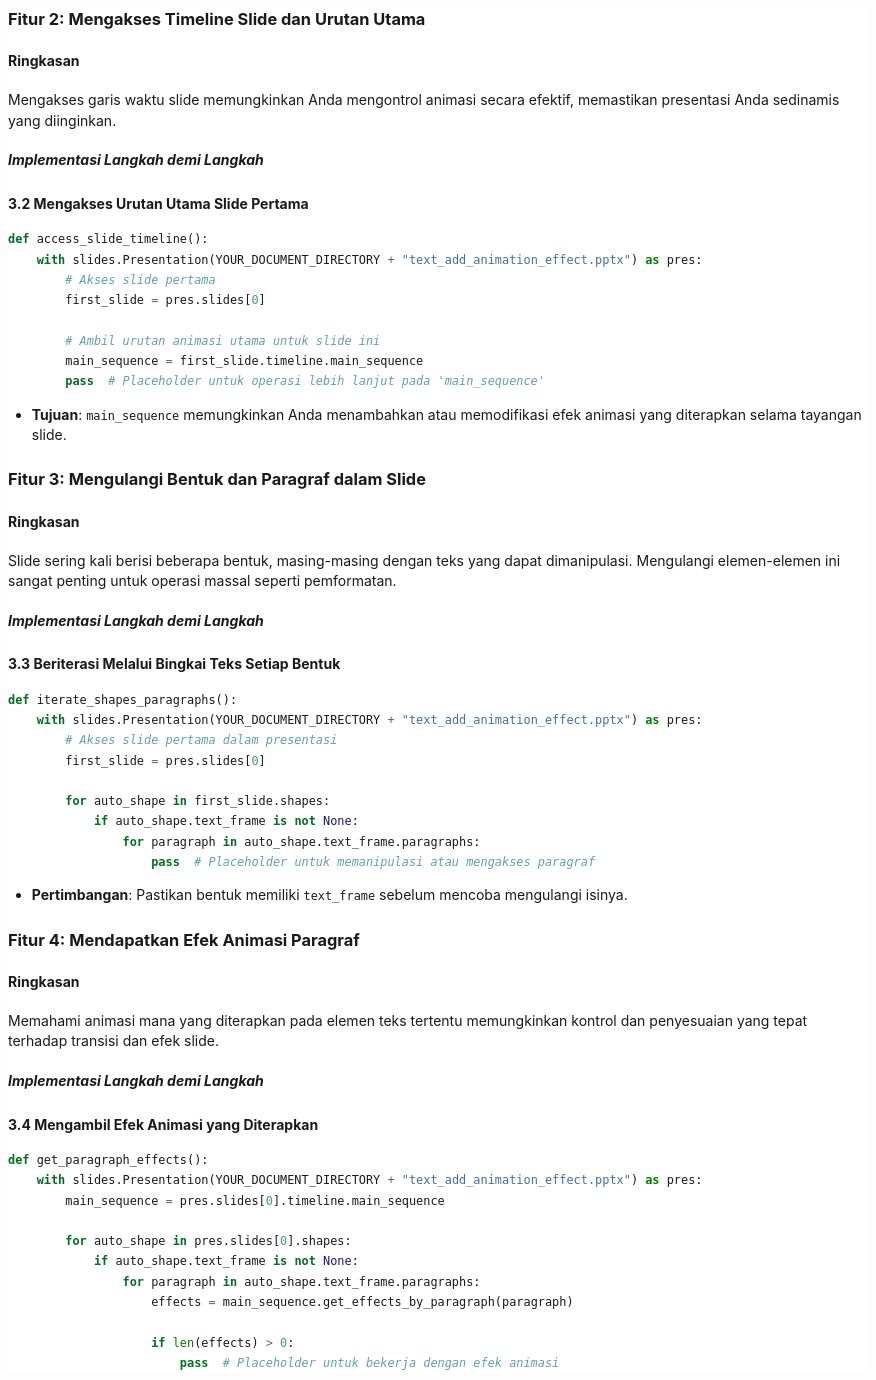 ### Fitur 2: Mengakses Timeline Slide dan Urutan Utama

#### Ringkasan
Mengakses garis waktu slide memungkinkan Anda mengontrol animasi secara efektif, memastikan presentasi Anda sedinamis yang diinginkan.

##### Implementasi Langkah demi Langkah
**3.2 Mengakses Urutan Utama Slide Pertama**
```python
def access_slide_timeline():
    with slides.Presentation(YOUR_DOCUMENT_DIRECTORY + "text_add_animation_effect.pptx") as pres:
        # Akses slide pertama
        first_slide = pres.slides[0]
        
        # Ambil urutan animasi utama untuk slide ini
        main_sequence = first_slide.timeline.main_sequence
        pass  # Placeholder untuk operasi lebih lanjut pada 'main_sequence'
```
- **Tujuan**: `main_sequence` memungkinkan Anda menambahkan atau memodifikasi efek animasi yang diterapkan selama tayangan slide.

### Fitur 3: Mengulangi Bentuk dan Paragraf dalam Slide

#### Ringkasan
Slide sering kali berisi beberapa bentuk, masing-masing dengan teks yang dapat dimanipulasi. Mengulangi elemen-elemen ini sangat penting untuk operasi massal seperti pemformatan.

##### Implementasi Langkah demi Langkah
**3.3 Beriterasi Melalui Bingkai Teks Setiap Bentuk**
```python
def iterate_shapes_paragraphs():
    with slides.Presentation(YOUR_DOCUMENT_DIRECTORY + "text_add_animation_effect.pptx") as pres:
        # Akses slide pertama dalam presentasi
        first_slide = pres.slides[0]
        
        for auto_shape in first_slide.shapes:
            if auto_shape.text_frame is not None:
                for paragraph in auto_shape.text_frame.paragraphs:
                    pass  # Placeholder untuk memanipulasi atau mengakses paragraf
```
- **Pertimbangan**: Pastikan bentuk memiliki `text_frame` sebelum mencoba mengulangi isinya.

### Fitur 4: Mendapatkan Efek Animasi Paragraf

#### Ringkasan
Memahami animasi mana yang diterapkan pada elemen teks tertentu memungkinkan kontrol dan penyesuaian yang tepat terhadap transisi dan efek slide.

##### Implementasi Langkah demi Langkah
**3.4 Mengambil Efek Animasi yang Diterapkan**
```python
def get_paragraph_effects():
    with slides.Presentation(YOUR_DOCUMENT_DIRECTORY + "text_add_animation_effect.pptx") as pres:
        main_sequence = pres.slides[0].timeline.main_sequence
        
        for auto_shape in pres.slides[0].shapes:
            if auto_shape.text_frame is not None:
                for paragraph in auto_shape.text_frame.paragraphs:
                    effects = main_sequence.get_effects_by_paragraph(paragraph)
                    
                    if len(effects) > 0:
                        pass  # Placeholder untuk bekerja dengan efek animasi
```